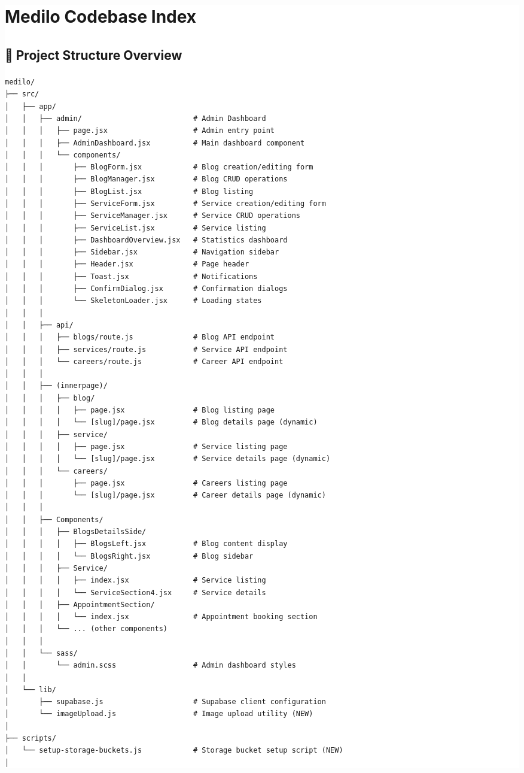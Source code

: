 # Medilo Codebase Index

## 📁 Project Structure Overview

```
medilo/
├── src/
│   ├── app/
│   │   ├── admin/                          # Admin Dashboard
│   │   │   ├── page.jsx                    # Admin entry point
│   │   │   ├── AdminDashboard.jsx          # Main dashboard component
│   │   │   └── components/
│   │   │       ├── BlogForm.jsx            # Blog creation/editing form
│   │   │       ├── BlogManager.jsx         # Blog CRUD operations
│   │   │       ├── BlogList.jsx            # Blog listing
│   │   │       ├── ServiceForm.jsx         # Service creation/editing form
│   │   │       ├── ServiceManager.jsx      # Service CRUD operations
│   │   │       ├── ServiceList.jsx         # Service listing
│   │   │       ├── DashboardOverview.jsx   # Statistics dashboard
│   │   │       ├── Sidebar.jsx             # Navigation sidebar
│   │   │       ├── Header.jsx              # Page header
│   │   │       ├── Toast.jsx               # Notifications
│   │   │       ├── ConfirmDialog.jsx       # Confirmation dialogs
│   │   │       └── SkeletonLoader.jsx      # Loading states
│   │   │
│   │   ├── api/
│   │   │   ├── blogs/route.js              # Blog API endpoint
│   │   │   ├── services/route.js           # Service API endpoint
│   │   │   └── careers/route.js            # Career API endpoint
│   │   │
│   │   ├── (innerpage)/
│   │   │   ├── blog/
│   │   │   │   ├── page.jsx                # Blog listing page
│   │   │   │   └── [slug]/page.jsx         # Blog details page (dynamic)
│   │   │   ├── service/
│   │   │   │   ├── page.jsx                # Service listing page
│   │   │   │   └── [slug]/page.jsx         # Service details page (dynamic)
│   │   │   └── careers/
│   │   │       ├── page.jsx                # Careers listing page
│   │   │       └── [slug]/page.jsx         # Career details page (dynamic)
│   │   │
│   │   ├── Components/
│   │   │   ├── BlogsDetailsSide/
│   │   │   │   ├── BlogsLeft.jsx           # Blog content display
│   │   │   │   └── BlogsRight.jsx          # Blog sidebar
│   │   │   ├── Service/
│   │   │   │   ├── index.jsx               # Service listing
│   │   │   │   └── ServiceSection4.jsx     # Service details
│   │   │   ├── AppointmentSection/
│   │   │   │   └── index.jsx               # Appointment booking section
│   │   │   └── ... (other components)
│   │   │
│   │   └── sass/
│   │       └── admin.scss                  # Admin dashboard styles
│   │
│   └── lib/
│       ├── supabase.js                     # Supabase client configuration
│       └── imageUpload.js                  # Image upload utility (NEW)
│
├── scripts/
│   └── setup-storage-buckets.js            # Storage bucket setup script (NEW)
│
```
